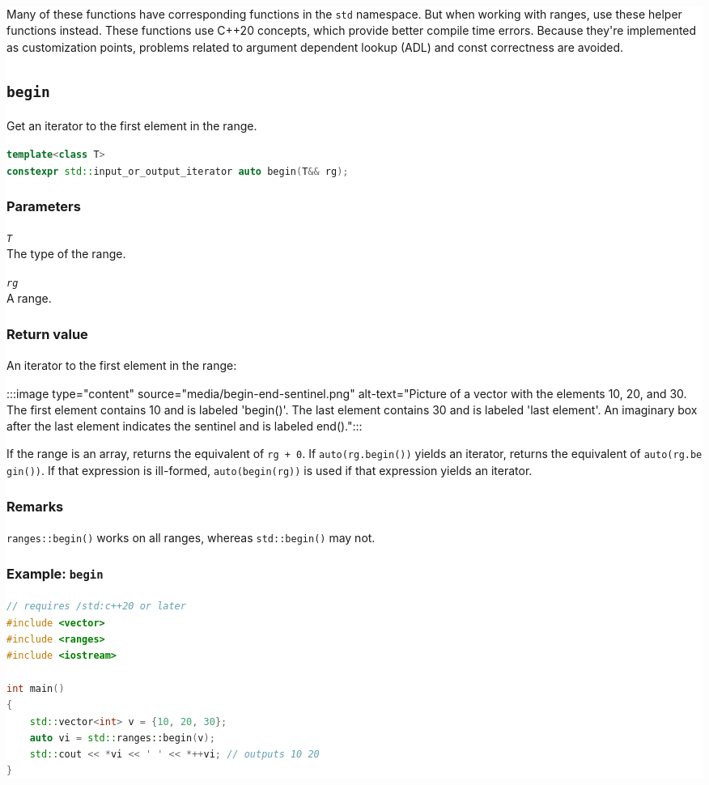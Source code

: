 Many of these functions have corresponding functions in the `std` namespace. But when working with ranges, use these helper functions instead. These functions use C++20 concepts, which provide better compile time errors. Because they're implemented as customization points, problems related to argument dependent lookup (ADL) and const correctness are avoided.

## `begin`

Get an iterator to the first element in the range.

```cpp
template<class T>
constexpr std::input_or_output_iterator auto begin(T&& rg);
```

### Parameters

*`T`*\
The type of the range.

*`rg`*\
A range.

### Return value

An iterator to the first element in the range:

:::image type="content" source="media/begin-end-sentinel.png" alt-text="Picture of a vector with the elements 10, 20, and 30. The first element contains 10 and is labeled 'begin()'. The last element contains 30 and is labeled 'last element'. An imaginary box after the last element indicates the sentinel and is labeled end().":::

If the range is an array, returns the equivalent of `rg + 0`.
If `auto(rg.begin())` yields an iterator, returns the equivalent of `auto(rg.begin())`. If that expression is ill-formed, `auto(begin(rg))` is used if that expression yields an iterator.

### Remarks

`ranges::begin()` works on all ranges, whereas `std::begin()` may not.

### Example: `begin`

```cpp
// requires /std:c++20 or later
#include <vector>
#include <ranges>
#include <iostream>

int main()
{
    std::vector<int> v = {10, 20, 30};
    auto vi = std::ranges::begin(v);
    std::cout << *vi << ' ' << *++vi; // outputs 10 20
}
```
